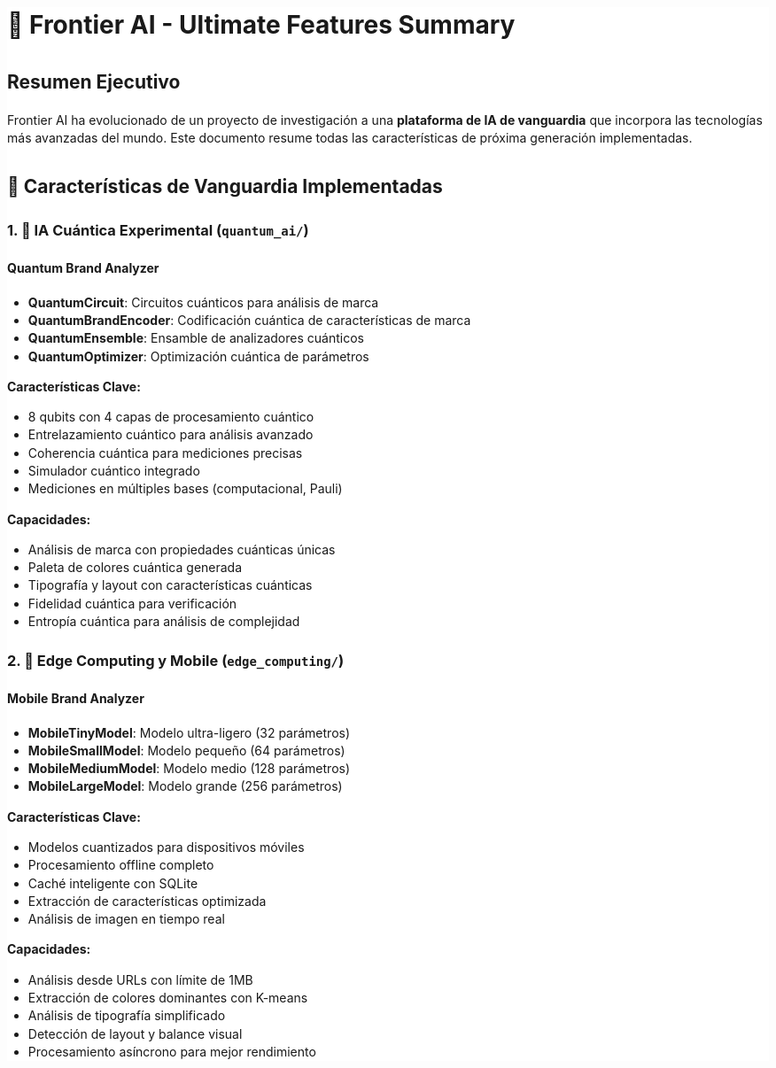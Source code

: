 # 🚀 Frontier AI - Ultimate Features Summary

## Resumen Ejecutivo

Frontier AI ha evolucionado de un proyecto de investigación a una **plataforma de IA de vanguardia** que incorpora las tecnologías más avanzadas del mundo. Este documento resume todas las características de próxima generación implementadas.

## 🌟 Características de Vanguardia Implementadas

### 1. 🧠 **IA Cuántica Experimental** (`quantum_ai/`)

#### Quantum Brand Analyzer
- **QuantumCircuit**: Circuitos cuánticos para análisis de marca
- **QuantumBrandEncoder**: Codificación cuántica de características de marca
- **QuantumEnsemble**: Ensamble de analizadores cuánticos
- **QuantumOptimizer**: Optimización cuántica de parámetros

**Características Clave:**
- 8 qubits con 4 capas de procesamiento cuántico
- Entrelazamiento cuántico para análisis avanzado
- Coherencia cuántica para mediciones precisas
- Simulador cuántico integrado
- Mediciones en múltiples bases (computacional, Pauli)

**Capacidades:**
- Análisis de marca con propiedades cuánticas únicas
- Paleta de colores cuántica generada
- Tipografía y layout con características cuánticas
- Fidelidad cuántica para verificación
- Entropía cuántica para análisis de complejidad

### 2. 📱 **Edge Computing y Mobile** (`edge_computing/`)

#### Mobile Brand Analyzer
- **MobileTinyModel**: Modelo ultra-ligero (32 parámetros)
- **MobileSmallModel**: Modelo pequeño (64 parámetros)
- **MobileMediumModel**: Modelo medio (128 parámetros)
- **MobileLargeModel**: Modelo grande (256 parámetros)

**Características Clave:**
- Modelos cuantizados para dispositivos móviles
- Procesamiento offline completo
- Caché inteligente con SQLite
- Extracción de características optimizada
- Análisis de imagen en tiempo real

**Capacidades:**
- Análisis desde URLs con límite de 1MB
- Extracción de colores dominantes con K-means
- Análisis de tipografía simplificado
- Detección de layout y balance visual
- Procesamiento asíncrono para mejor rendimiento
